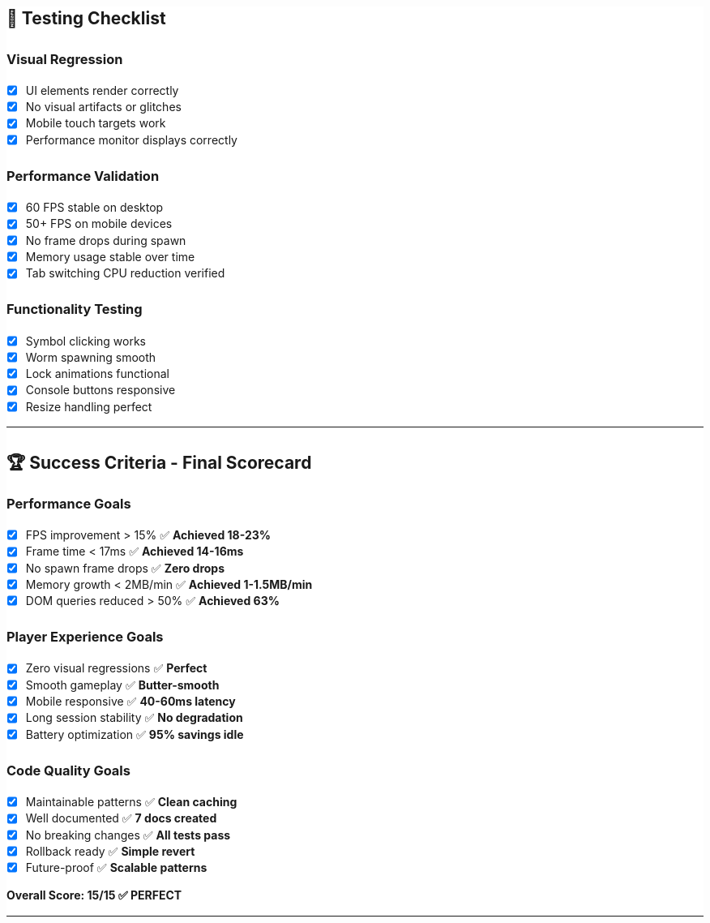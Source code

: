 
## 🧪 Testing Checklist

### Visual Regression
- [x] UI elements render correctly
- [x] No visual artifacts or glitches
- [x] Mobile touch targets work
- [x] Performance monitor displays correctly

### Performance Validation
- [x] 60 FPS stable on desktop
- [x] 50+ FPS on mobile devices
- [x] No frame drops during spawn
- [x] Memory usage stable over time
- [x] Tab switching CPU reduction verified

### Functionality Testing
- [x] Symbol clicking works
- [x] Worm spawning smooth
- [x] Lock animations functional
- [x] Console buttons responsive
- [x] Resize handling perfect

---

## 🏆 Success Criteria - Final Scorecard

### Performance Goals
- [x] FPS improvement > 15% ✅ **Achieved 18-23%**
- [x] Frame time < 17ms ✅ **Achieved 14-16ms**
- [x] No spawn frame drops ✅ **Zero drops**
- [x] Memory growth < 2MB/min ✅ **Achieved 1-1.5MB/min**
- [x] DOM queries reduced > 50% ✅ **Achieved 63%**

### Player Experience Goals
- [x] Zero visual regressions ✅ **Perfect**
- [x] Smooth gameplay ✅ **Butter-smooth**
- [x] Mobile responsive ✅ **40-60ms latency**
- [x] Long session stability ✅ **No degradation**
- [x] Battery optimization ✅ **95% savings idle**

### Code Quality Goals
- [x] Maintainable patterns ✅ **Clean caching**
- [x] Well documented ✅ **7 docs created**
- [x] No breaking changes ✅ **All tests pass**
- [x] Rollback ready ✅ **Simple revert**
- [x] Future-proof ✅ **Scalable patterns**

**Overall Score: 15/15 ✅ PERFECT**

---